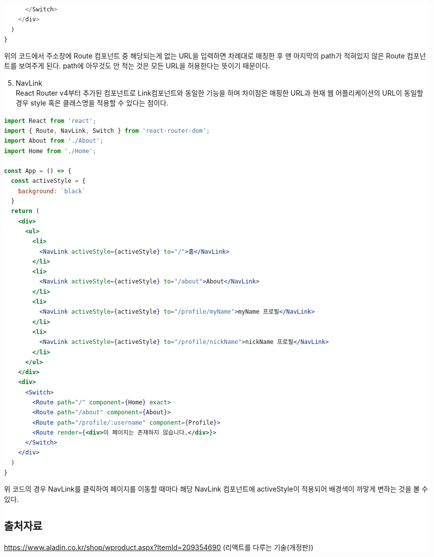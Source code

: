 ```jsx
      </Switch>
    </div>
  )
}
```
위의 코드에서 주소창에 Route 컴포넌트 중 해당되는게 없는 URL을 입력하면 차례대로 매칭한 후 맨 마지막의 path가 적혀있지 않은 Route 컴포넌트를 보여주게 된다. path에 아무것도 안 적는 것은 모든 URL을 허용한다는 뜻이기 때문이다.  


5. NavLink  
React Router v4부터 추가된 컴포넌트로 Link컴포넌트와 동일한 기능을 하며 차이점은 매핑한 URL과 현재 웹 어플리케이션의 URL이 동일할 경우 style 혹은 클래스명을 적용할 수 있다는 점이다.  

```jsx
import React from 'react';
import { Route, NavLink, Switch } from 'react-router-dom';
import About from './About';
import Home from './Home';

const App = () => {
  const activeStyle = {
    background: `black`
  }
  return (
    <div>
      <ul>
        <li>
          <NavLink activeStyle={activeStyle} to="/">홈</NavLink>
        </li>
        <li>
          <NavLink activeStyle={activeStyle} to="/about">About</NavLink>
        </li>
        <li>
          <NavLink activeStyle={activeStyle} to="/profile/myName">myName 프로필</NavLink>
        </li>
        <li>
          <NavLink activeStyle={activeStyle} to="/profile/nickName">nickName 프로필</NavLink>
        </li>
      </ul>
    </div>
    <div>
      <Switch>
        <Route path="/" component={Home} exact>
        <Route path="/about" component={About}>
        <Route path="/profile/:username" component={Profile}>
        <Route render={<div>이 페이지는 존재하지 않습니다.</div>}>
      </Switch>
    </div>
  )
}
```
위 코드의 경우 NavLink를 클릭하여 페이지를 이동할 때마다 해당 NavLink 컴포넌트에 activeStyle이 적용되어 배경색이 까맣게 변하는 것을 볼 수 있다.  



출처자료  
---------------------------------------
https://www.aladin.co.kr/shop/wproduct.aspx?ItemId=209354690 (리액트를 다루는 기술(개정판))
